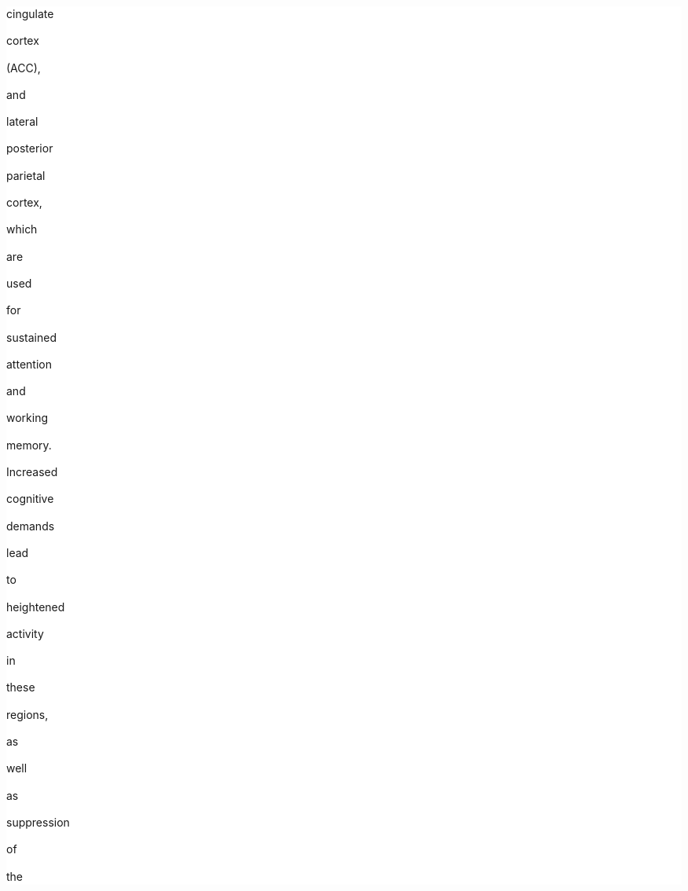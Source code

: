 cingulate

cortex

(ACC),

and

lateral

posterior

parietal

cortex,

which

are

used

for

sustained

attention

and

working

memory.

Increased

cognitive

demands

lead

to

heightened

activity

in

these

regions,

as

well

as

suppression

of

the
